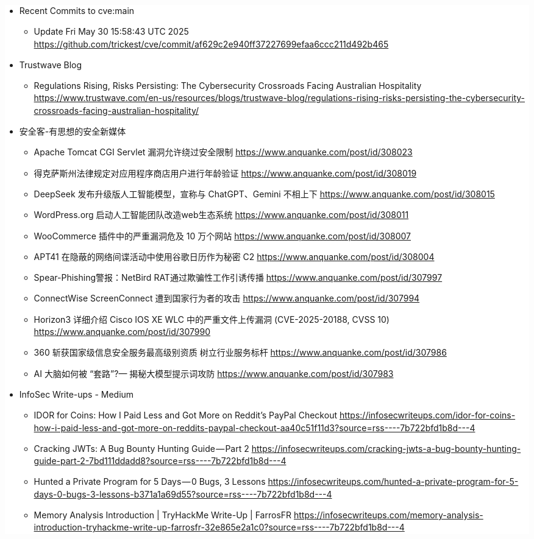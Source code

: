 - Recent Commits to cve:main
  - Update Fri May 30 15:58:43 UTC 2025
https://github.com/trickest/cve/commit/af629c2e940ff37227699efaa6ccc211d492b465

- Trustwave Blog
  - Regulations Rising, Risks Persisting: The Cybersecurity Crossroads Facing Australian Hospitality
https://www.trustwave.com/en-us/resources/blogs/trustwave-blog/regulations-rising-risks-persisting-the-cybersecurity-crossroads-facing-australian-hospitality/

- 安全客-有思想的安全新媒体
  - Apache Tomcat CGI Servlet 漏洞允许绕过安全限制
https://www.anquanke.com/post/id/308023

  - 得克萨斯州法律规定对应用程序商店用户进行年龄验证
https://www.anquanke.com/post/id/308019

  - DeepSeek 发布升级版人工智能模型，宣称与 ChatGPT、Gemini 不相上下
https://www.anquanke.com/post/id/308015

  - WordPress.org 启动人工智能团队改造web生态系统
https://www.anquanke.com/post/id/308011

  - WooCommerce 插件中的严重漏洞危及 10 万个网站
https://www.anquanke.com/post/id/308007

  - APT41 在隐蔽的网络间谍活动中使用谷歌日历作为秘密 C2
https://www.anquanke.com/post/id/308004

  - Spear-Phishing警报：NetBird RAT通过欺骗性工作引诱传播
https://www.anquanke.com/post/id/307997

  - ConnectWise ScreenConnect 遭到国家行为者的攻击
https://www.anquanke.com/post/id/307994

  - Horizon3 详细介绍 Cisco IOS XE WLC 中的严重文件上传漏洞 (CVE-2025-20188, CVSS 10)
https://www.anquanke.com/post/id/307990

  - 360 斩获国家级信息安全服务最高级别资质 树立行业服务标杆
https://www.anquanke.com/post/id/307986

  - AI 大脑如何被 “套路”?— 揭秘大模型提示词攻防
https://www.anquanke.com/post/id/307983

- InfoSec Write-ups - Medium
  - IDOR for Coins: How I Paid Less and Got More on Reddit’s PayPal Checkout
https://infosecwriteups.com/idor-for-coins-how-i-paid-less-and-got-more-on-reddits-paypal-checkout-aa40c51f11d3?source=rss----7b722bfd1b8d---4

  - Cracking JWTs: A Bug Bounty Hunting Guide — Part 2
https://infosecwriteups.com/cracking-jwts-a-bug-bounty-hunting-guide-part-2-7bd111ddadd8?source=rss----7b722bfd1b8d---4

  - Hunted a Private Program for 5 Days — 0 Bugs, 3 Lessons
https://infosecwriteups.com/hunted-a-private-program-for-5-days-0-bugs-3-lessons-b371a1a69d55?source=rss----7b722bfd1b8d---4

  - Memory Analysis Introduction | TryHackMe Write-Up | FarrosFR
https://infosecwriteups.com/memory-analysis-introduction-tryhackme-write-up-farrosfr-32e865e2a1c0?source=rss----7b722bfd1b8d---4
